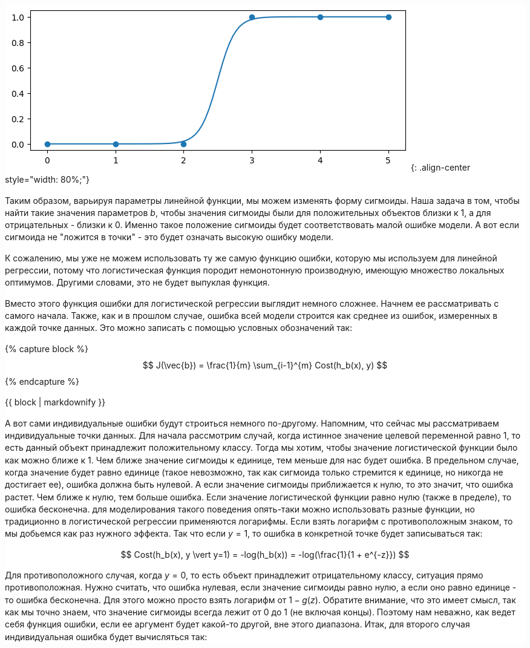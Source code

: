 ![classification](/assets/images/ml_text/ml2-21.png "Параметр сжатия"){: .align-center style="width: 80%;"}

Таким образом, варьируя параметры линейной функции, мы можем изменять форму сигмоиды. Наша задача в том, чтобы найти такие значения параметров $b$, чтобы значения сигмоиды были для положительных объектов близки к 1, а для отрицательных - близки к 0. Именно такое положение сигмоиды будет соответствовать малой ошибке модели. А вот если сигмоида не "ложится в точки" - это будет означать высокую ошибку модели.

К сожалению, мы уже не можем использовать ту же самую функцию ошибки, которую мы используем для линейной регрессии, потому что логистическая функция породит немонотонную производную, имеющую множество локальных оптимумов. Другими словами, это не будет выпуклая функция.

Вместо этого функция ошибки для логистической регрессии выглядит немного сложнее. Начнем ее рассматривать с самого начала. Также, как и в прошлом случае, ошибка  всей модели строится как среднее из ошибок, измеренных в каждой точке данных. Это можно записать с помощью условных обозначений так:

{% capture block %}
$$ J(\vec{b}) = \frac{1}{m} \sum_{i-1}^{m} Cost(h_b(x), y) $$
{% endcapture %}
<div class="presentation">{{ block | markdownify }}</div>

А вот сами индивидуальные ошибки будут строиться немного по-другому. Напомним, что сейчас мы рассматриваем индивидуальные точки данных. Для начала рассмотрим случай, когда истинное значение целевой переменной равно 1, то есть данный объект принадлежит положительному классу. Тогда мы хотим, чтобы значение логистической функции было как можно ближе к 1. Чем ближе значение сигмоиды к единице, тем меньше для нас будет ошибка. В предельном случае, когда значение будет равно единице (такое невозможно, так как сигмоида только стремится к единице, но никогда не достигает ее), ошибка должна быть нулевой. А если значение сигмоиды приближается к нулю, то это значит, что ошибка растет. Чем ближе к нулю, тем больше ошибка. Если значение логистической функции равно нулю (также в пределе), то ошибка бесконечна. для моделирования такого поведения опять-таки можно использовать разные функции, но традиционно в логистической регрессии применяются логарифмы. Если взять логарифм с противоположным знаком, то мы добьемся как раз нужного эффекта. Так что если $y=1$, то ошибка в конкретной точке будет записываться так:

$$ Cost(h_b(x), y \vert y=1) = -log(h_b(x)) = -log(\frac{1}{1 + e^{-z}}) $$

Для противоположного случая, когда $y=0$, то есть объект принадлежит отрицательному классу, ситуация прямо противоположная. Нужно считать, что ошибка нулевая, если значение сигмоиды равно нулю, а если оно равно единице - то ошибка бесконечна. Для этого можно просто взять логарифм от $1 - g(z)$. Обратите внимание, что это имеет смысл, так как мы точно знаем, что значение сигмоиды всегда лежит от 0 до 1 (не включая концы). Поэтому нам неважно, как ведет себя функция ошибки, если ее аргумент будет какой-то другой, вне этого диапазона. Итак, для второго случая индивидуальная ошибка будет вычисляться так:
